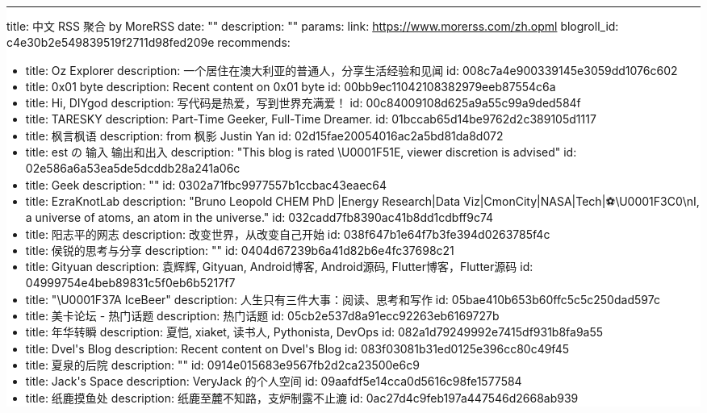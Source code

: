---
title: 中文 RSS 聚合 by MoreRSS
date: ""
description: ""
params:
  link: https://www.morerss.com/zh.opml
  blogroll_id: c4e30b2e549839519f2711d98fed209e
  recommends:
  - title: Oz Explorer
    description: 一个居住在澳大利亚的普通人，分享生活经验和见闻
    id: 008c7a4e900339145e3059dd1076c602
  - title: 0x01 byte
    description: Recent content on 0x01 byte
    id: 00bb9ec11042108382979eeb87554c6a
  - title: Hi, DIYgod
    description: 写代码是热爱，写到世界充满爱！
    id: 00c84009108d625a9a55c99a9ded584f
  - title: TARESKY
    description: Part-Time Geeker, Full-Time Dreamer.
    id: 01bccab65d14be9762d2c389105d1117
  - title: 枫言枫语
    description: from 枫影 Justin Yan
    id: 02d15fae20054016ac2a5bd81da8d072
  - title: est の 输入 输出和出入
    description: "This blog is rated \U0001F51E, viewer discretion is advised"
    id: 02e586a6a53ea5de5dcddb28a241a06c
  - title: Geek
    description: ""
    id: 0302a71fbc9977557b1ccbac43eaec64
  - title: EzraKnotLab
    description: "Bruno Leopold CHEM PhD |Energy Research|Data Viz|CmonCity|NASA|Tech|⚽\U0001F3C0\nI,
      a universe of atoms, an atom in the universe."
    id: 032cadd7fb8390ac41b8dd1cdbff9c74
  - title: 阳志平的网志
    description: 改变世界，从改变自己开始
    id: 038f647b1e64f7b3fe394d0263785f4c
  - title: 侯锐的思考与分享
    description: ""
    id: 0404d67239b6a41d82b6e4fc37698c21
  - title: Gityuan
    description: 袁辉辉, Gityuan, Android博客, Android源码, Flutter博客，Flutter源码
    id: 04999754e4beb89831c5f0eb6b5217f7
  - title: "\U0001F37A IceBeer"
    description: 人生只有三件大事：阅读、思考和写作
    id: 05bae410b653b60ffc5c5c250dad597c
  - title: 美卡论坛 - 热门话题
    description: 热门话题
    id: 05cb2e537d8a91ecc92263eb6169727b
  - title: 年华转瞬
    description: 夏恺, xiaket, 读书人, Pythonista, DevOps
    id: 082a1d79249992e7415df931b8fa9a55
  - title: Dvel's Blog
    description: Recent content on Dvel's Blog
    id: 083f03081b31ed0125e396cc80c49f45
  - title: 夏泉的后院
    description: ""
    id: 0914e015683e9567fb2d2ca23500e6c9
  - title: Jack's Space
    description: VeryJack 的个人空间
    id: 09aafdf5e14cca0d5616c98fe1577584
  - title: 纸鹿摸鱼处
    description: 纸鹿至麓不知路，支炉制露不止漉
    id: 0ac27d4c9feb197a447546d2668ab939